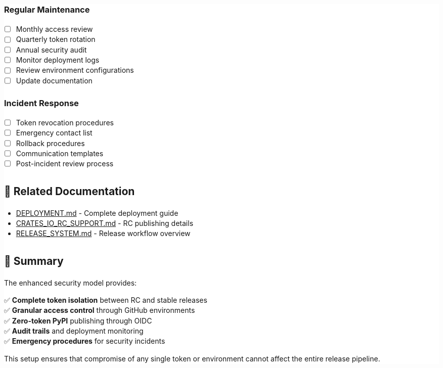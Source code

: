 ### Regular Maintenance
- [ ] Monthly access review
- [ ] Quarterly token rotation
- [ ] Annual security audit
- [ ] Monitor deployment logs
- [ ] Review environment configurations
- [ ] Update documentation

### Incident Response
- [ ] Token revocation procedures
- [ ] Emergency contact list
- [ ] Rollback procedures
- [ ] Communication templates
- [ ] Post-incident review process

## 🔗 Related Documentation

- [DEPLOYMENT.md](../DEPLOYMENT.md) - Complete deployment guide
- [CRATES_IO_RC_SUPPORT.md](CRATES_IO_RC_SUPPORT.md) - RC publishing details
- [RELEASE_SYSTEM.md](RELEASE_SYSTEM.md) - Release workflow overview

## 🎯 Summary

The enhanced security model provides:

✅ **Complete token isolation** between RC and stable releases  
✅ **Granular access control** through GitHub environments  
✅ **Zero-token PyPI** publishing through OIDC  
✅ **Audit trails** and deployment monitoring  
✅ **Emergency procedures** for security incidents  

This setup ensures that compromise of any single token or environment cannot affect the entire release pipeline.